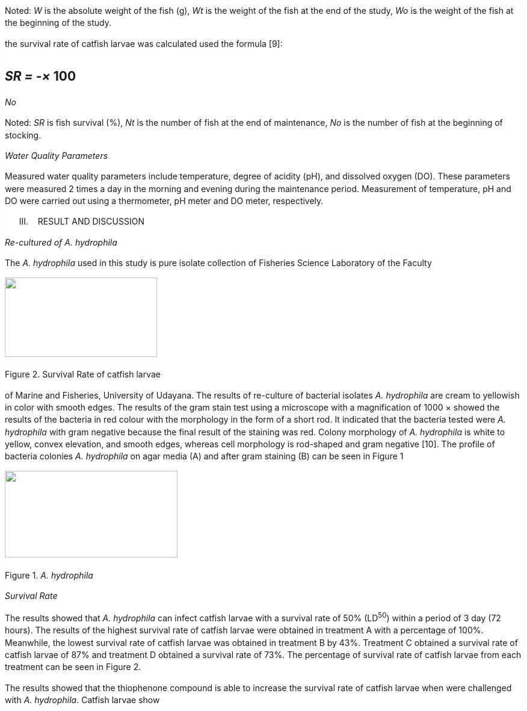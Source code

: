 <p><span class="font3">Noted: </span><span class="font3" style="font-style:italic;">W</span><span class="font3"> is the absolute weight of the fish (g), </span><span class="font3" style="font-style:italic;">Wt</span><span class="font3"> is the weight of the fish at the end of the study, </span><span class="font3" style="font-style:italic;">Wo</span><span class="font3"> is the weight of the fish at the beginning of the study.</span></p>
<p><span class="font3">the survival rate of catfish larvae was calculated used the formula [9]:</span></p>
<h2><a name="bookmark4"></a><span class="font3" style="font-style:italic;"><a name="bookmark5"></a>SR = -×</span><span class="font3"> 100</span></h2>
<p><span class="font0" style="font-style:italic;">No</span></p>
<p><span class="font3">Noted: </span><span class="font3" style="font-style:italic;">SR</span><span class="font3"> is fish survival (%), </span><span class="font3" style="font-style:italic;">Nt</span><span class="font3"> is the number of fish at the end of maintenance, </span><span class="font3" style="font-style:italic;">No</span><span class="font3"> is the number of fish at the beginning of stocking.</span></p>
<p><span class="font3" style="font-style:italic;">Water Quality Parameters</span></p>
<p><span class="font3">Measured water quality parameters include temperature, degree of acidity (pH), and dissolved oxygen (DO). These parameters were measured 2 times a day in the morning and evening during the maintenance period. Measurement of temperature, pH and DO were carried out using a thermometer, pH meter and DO meter, respectively.</span></p>
<ul style="list-style:none;"><li>
<p><span class="font3">III. &nbsp;&nbsp;&nbsp;RESULT AND DISCUSSION</span></p></li></ul>
<p><span class="font3" style="font-style:italic;">Re-cultured of A. hydrophila</span></p>
<p><span class="font3">The </span><span class="font3" style="font-style:italic;">A. hydrophila</span><span class="font3"> used in this study is pure isolate collection of Fisheries Science Laboratory of the Faculty</span></p><img src="https://jurnal.harianregional.com/media/68281-1.jpg" alt="" style="width:190pt;height:99pt;">
<p><span class="font3">Figure 2. Survival Rate of catfish larvae</span></p>
<p><span class="font3">of Marine and Fisheries, University of Udayana. The results of re-culture of bacterial isolates </span><span class="font3" style="font-style:italic;">A. hydrophila</span><span class="font3"> are cream to yellowish in color with smooth edges. The results of the gram stain test using a microscope with a magnification of 1000 × showed the results of the bacteria in red colour with the morphology in the form of a short rod. It indicated that the bacteria tested were </span><span class="font3" style="font-style:italic;">A. hydrophila </span><span class="font3">with gram negative because the final result of the staining was red. Colony morphology of </span><span class="font3" style="font-style:italic;">A. hydrophila</span><span class="font3"> is white to yellow, convex elevation, and smooth edges, whereas cell morphology is rod-shaped and gram negative [10]. The profile of bacteria colonies </span><span class="font3" style="font-style:italic;">A. hydrophila</span><span class="font3"> on agar media (A) and after gram staining (B) can be seen in Figure 1</span></p><img src="https://jurnal.harianregional.com/media/68281-2.jpg" alt="" style="width:215pt;height:108pt;">
<p><span class="font3">Figure 1. </span><span class="font3" style="font-style:italic;">A. hydrophila</span></p>
<p><span class="font3" style="font-style:italic;">Survival Rate</span></p>
<p><span class="font3">The results showed that </span><span class="font3" style="font-style:italic;">A. hydrophila</span><span class="font3"> can infect catfish larvae with a survival rate of 50% (LD<sup>50</sup>) within a period of 3 day (72 hours). The results of the highest survival rate of catfish larvae were obtained in treatment A with a percentage of 100%. Meanwhile, the lowest survival rate of catfish larvae was obtained in treatment B by 43%. Treatment C obtained a survival rate of catfish larvae of 87% and treatment D obtained a survival rate of 73%. The percentage of survival rate of catfish larvae from each treatment can be seen in Figure 2.</span></p>
<p><span class="font3">The results showed that the thiophenone compound is able to increase the survival rate of catfish larvae when were challenged with </span><span class="font3" style="font-style:italic;">A. hydrophila</span><span class="font3">. Catfish larvae show</span></p>